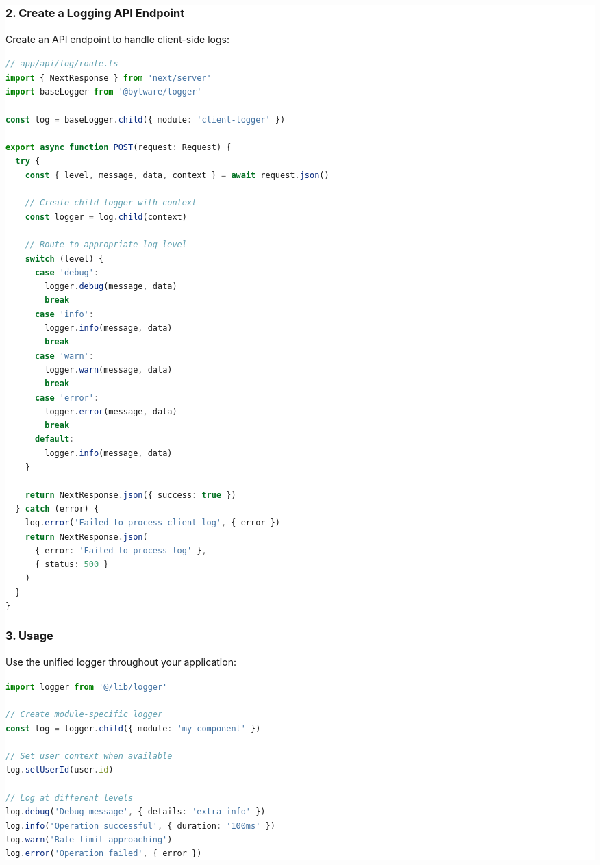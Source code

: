 ### 2. Create a Logging API Endpoint

Create an API endpoint to handle client-side logs:

```typescript
// app/api/log/route.ts
import { NextResponse } from 'next/server'
import baseLogger from '@bytware/logger'

const log = baseLogger.child({ module: 'client-logger' })

export async function POST(request: Request) {
  try {
    const { level, message, data, context } = await request.json()
    
    // Create child logger with context
    const logger = log.child(context)
    
    // Route to appropriate log level
    switch (level) {
      case 'debug':
        logger.debug(message, data)
        break
      case 'info':
        logger.info(message, data)
        break
      case 'warn':
        logger.warn(message, data)
        break
      case 'error':
        logger.error(message, data)
        break
      default:
        logger.info(message, data)
    }

    return NextResponse.json({ success: true })
  } catch (error) {
    log.error('Failed to process client log', { error })
    return NextResponse.json(
      { error: 'Failed to process log' },
      { status: 500 }
    )
  }
}
```

### 3. Usage

Use the unified logger throughout your application:

```typescript
import logger from '@/lib/logger'

// Create module-specific logger
const log = logger.child({ module: 'my-component' })

// Set user context when available
log.setUserId(user.id)

// Log at different levels
log.debug('Debug message', { details: 'extra info' })
log.info('Operation successful', { duration: '100ms' })
log.warn('Rate limit approaching')
log.error('Operation failed', { error })
```